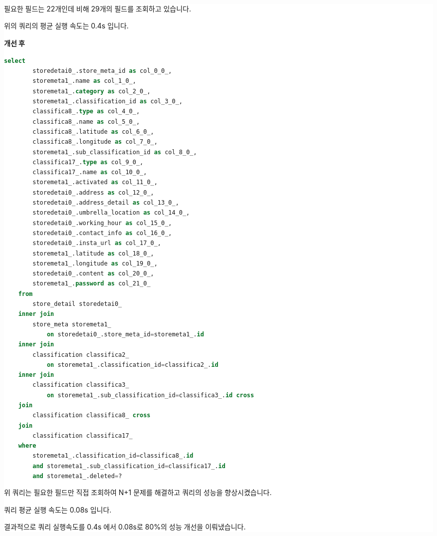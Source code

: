 필요한 필드는 22개인데 비해 29개의 필드를 조회하고 있습니다.

위의 쿼리의 평균 실행 속도는 0.4s 입니다.

**개선 후**

```sql
select
        storedetai0_.store_meta_id as col_0_0_,
        storemeta1_.name as col_1_0_,
        storemeta1_.category as col_2_0_,
        storemeta1_.classification_id as col_3_0_,
        classifica8_.type as col_4_0_,
        classifica8_.name as col_5_0_,
        classifica8_.latitude as col_6_0_,
        classifica8_.longitude as col_7_0_,
        storemeta1_.sub_classification_id as col_8_0_,
        classifica17_.type as col_9_0_,
        classifica17_.name as col_10_0_,
        storemeta1_.activated as col_11_0_,
        storedetai0_.address as col_12_0_,
        storedetai0_.address_detail as col_13_0_,
        storedetai0_.umbrella_location as col_14_0_,
        storedetai0_.working_hour as col_15_0_,
        storedetai0_.contact_info as col_16_0_,
        storedetai0_.insta_url as col_17_0_,
        storemeta1_.latitude as col_18_0_,
        storemeta1_.longitude as col_19_0_,
        storedetai0_.content as col_20_0_,
        storemeta1_.password as col_21_0_ 
    from
        store_detail storedetai0_ 
    inner join
        store_meta storemeta1_ 
            on storedetai0_.store_meta_id=storemeta1_.id 
    inner join
        classification classifica2_ 
            on storemeta1_.classification_id=classifica2_.id 
    inner join
        classification classifica3_ 
            on storemeta1_.sub_classification_id=classifica3_.id cross 
    join
        classification classifica8_ cross 
    join
        classification classifica17_ 
    where
        storemeta1_.classification_id=classifica8_.id 
        and storemeta1_.sub_classification_id=classifica17_.id 
        and storemeta1_.deleted=?
```

위 쿼리는 필요한 필드만 직접 조회하여 N+1 문제를 해결하고 쿼리의 성능을 향상시켰습니다.

쿼리 평균 실행 속도는 0.08s 입니다.

결과적으로 쿼리 실행속도를 0.4s 에서 0.08s로 80%의 성능 개선을 이뤄냈습니다.
